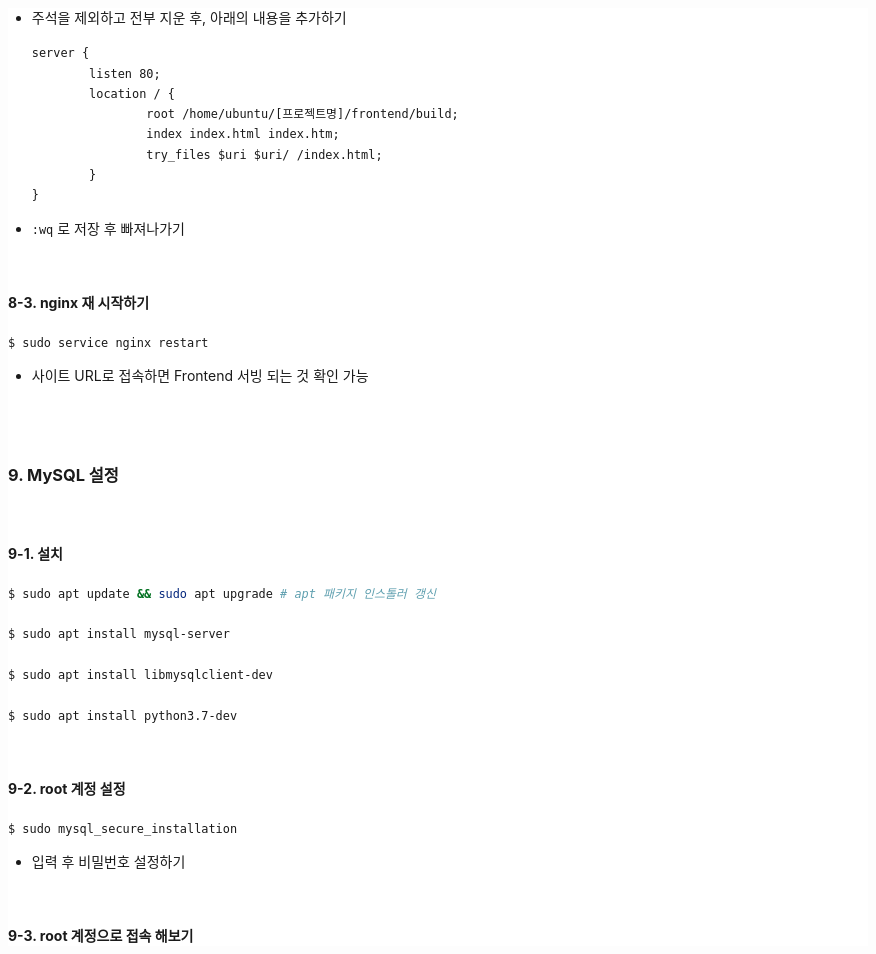- 주석을 제외하고 전부 지운 후, 아래의 내용을 추가하기

  ```
  server {
          listen 80;
          location / {
                  root /home/ubuntu/[프로젝트명]/frontend/build;
                  index index.html index.htm;
                  try_files $uri $uri/ /index.html;
          }
  }
  ```

- `:wq` 로 저장 후 빠져나가기

<br>

#### 8-3. nginx 재 시작하기

``` bash
$ sudo service nginx restart
```

- 사이트 URL로 접속하면 Frontend 서빙 되는 것 확인 가능

<br>

<br>

### 9. MySQL 설정

<br>

#### 9-1. 설치

```bash
$ sudo apt update && sudo apt upgrade # apt 패키지 인스톨러 갱신

$ sudo apt install mysql-server

$ sudo apt install libmysqlclient-dev

$ sudo apt install python3.7-dev
```

<br>

#### 9-2. root 계정 설정

``` bash
$ sudo mysql_secure_installation
```

- 입력 후 비밀번호 설정하기

<br>

#### 9-3. root 계정으로 접속 해보기
